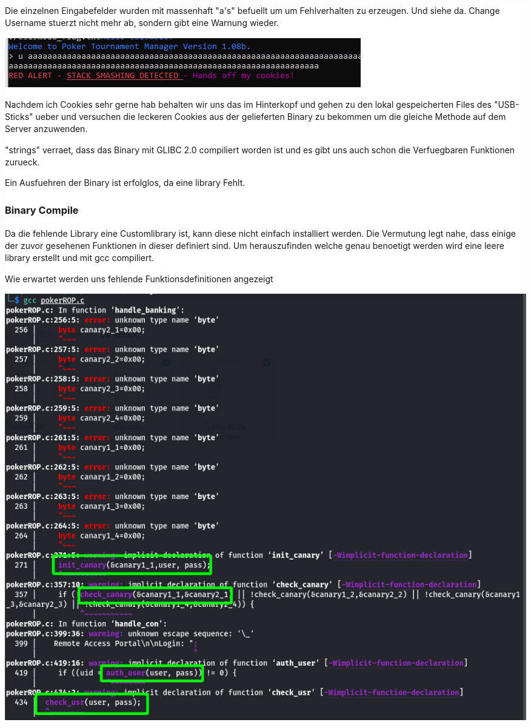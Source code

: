 
Die einzelnen Eingabefelder wurden mit massenhaft "a's" befuellt um um Fehlverhalten zu erzeugen. Und siehe da. Change Username stuerzt nicht mehr ab, sondern gibt eine Warnung wieder.

![thirdTry](ue4/pics/thirdTry.png)

Nachdem ich Cookies sehr gerne hab behalten wir uns das im Hinterkopf und gehen zu den lokal gespeicherten Files des "USB-Sticks" ueber und versuchen die leckeren Cookies aus der gelieferten Binary zu bekommen um die gleiche Methode auf dem Server anzuwenden.

"strings" verraet, dass das Binary mit GLIBC 2.0 compiliert worden ist und es gibt uns auch schon die Verfuegbaren Funktionen zurueck.

Ein Ausfuehren der Binary ist erfolglos, da eine library Fehlt. 

### Binary Compile

Da die fehlende Library eine Customlibrary ist, kann diese nicht einfach installiert werden. Die Vermutung legt nahe, dass einige der zuvor gesehenen Funktionen in dieser definiert sind. Um herauszufinden welche genau benoetigt werden wird eine leere library erstellt und mit gcc compiliert.

Wie erwartet werden uns fehlende Funktionsdefinitionen angezeigt

![missingFunctions](ue4/pics/missingFunctions.png)
